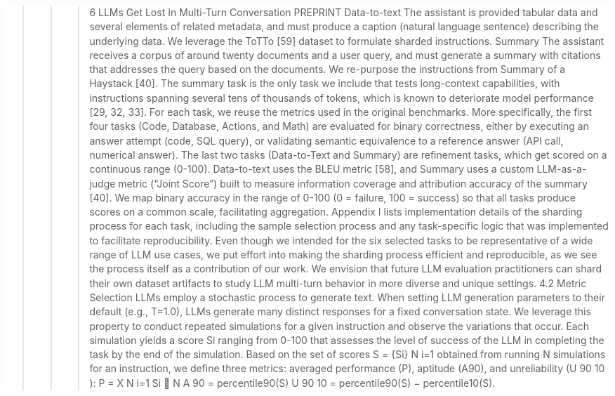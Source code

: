 > > > 6
> > > LLMs Get Lost In Multi-Turn Conversation PREPRINT
> > > Data-to-text The assistant is provided tabular data and several elements of related metadata, and must produce a
> > > caption (natural language sentence) describing the underlying data. We leverage the ToTTo [59] dataset to formulate
> > > sharded instructions.
> > > Summary The assistant receives a corpus of around twenty documents and a user query, and must generate a
> > > summary with citations that addresses the query based on the documents. We re-purpose the instructions from Summary
> > > of a Haystack [40]. The summary task is the only task we include that tests long-context capabilities, with instructions
> > > spanning several tens of thousands of tokens, which is known to deteriorate model performance [29, 32, 33].
> > > For each task, we reuse the metrics used in the original benchmarks. More specifically, the first four tasks (Code,
> > > Database, Actions, and Math) are evaluated for binary correctness, either by executing an answer attempt (code, SQL
> > > query), or validating semantic equivalence to a reference answer (API call, numerical answer). The last two tasks
> > > (Data-to-Text and Summary) are refinement tasks, which get scored on a continuous range (0-100). Data-to-text uses the
> > > BLEU metric [58], and Summary uses a custom LLM-as-a-judge metric (“Joint Score”) built to measure information
> > > coverage and attribution accuracy of the summary [40]. We map binary accuracy in the range of 0-100 (0 = failure, 100
> > > = success) so that all tasks produce scores on a common scale, facilitating aggregation.
> > > Appendix I lists implementation details of the sharding process for each task, including the sample selection process and
> > > any task-specific logic that was implemented to facilitate reproducibility. Even though we intended for the six selected
> > > tasks to be representative of a wide range of LLM use cases, we put effort into making the sharding process efficient
> > > and reproducible, as we see the process itself as a contribution of our work. We envision that future LLM evaluation
> > > practitioners can shard their own dataset artifacts to study LLM multi-turn behavior in more diverse and unique settings.
> > > 4.2 Metric Selection
> > > LLMs employ a stochastic process to generate text. When setting LLM generation parameters to their default (e.g.,
> > > T=1.0), LLMs generate many distinct responses for a fixed conversation state. We leverage this property to conduct
> > > repeated simulations for a given instruction and observe the variations that occur. Each simulation yields a score Si
> > > ranging from 0-100 that assesses the level of success of the LLM in completing the task by the end of the simulation.
> > > Based on the set of scores S = {Si}
> > > N
> > > i=1 obtained from running N simulations for an instruction, we define three
> > > metrics: averaged performance (P), aptitude (A90), and unreliability (U
> > > 90
> > > 10 ):
> > > P =
> > > X
> > > N
> > > i=1
> > > Si
> > > 
> > > N A
> > > 90 = percentile90(S) U
> > > 90
> > > 10 = percentile90(S) − percentile10(S).
